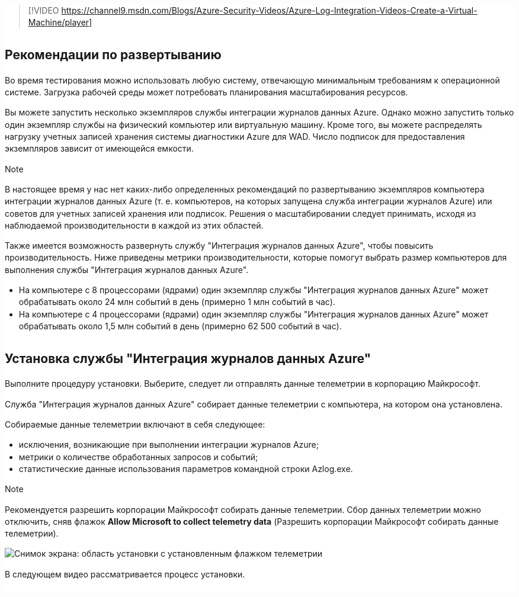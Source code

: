 
> [!VIDEO https://channel9.msdn.com/Blogs/Azure-Security-Videos/Azure-Log-Integration-Videos-Create-a-Virtual-Machine/player]

## <a name="deployment-considerations"></a>Рекомендации по развертыванию

Во время тестирования можно использовать любую систему, отвечающую минимальным требованиям к операционной системе. Загрузка рабочей среды может потребовать планирования масштабирования ресурсов.

Вы можете запустить несколько экземпляров службы интеграции журналов данных Azure. Однако можно запустить только один экземпляр службы на физический компьютер или виртуальную машину. Кроме того, вы можете распределять нагрузку учетных записей хранения системы диагностики Azure для WAD. Число подписок для предоставления экземпляров зависит от имеющейся емкости.

> [!NOTE]
> В настоящее время у нас нет каких-либо определенных рекомендаций по развертыванию экземпляров компьютера интеграции журналов данных Azure (т. е. компьютеров, на которых запущена служба интеграции журналов Azure) или советов для учетных записей хранения или подписок. Решения о масштабировании следует принимать, исходя из наблюдаемой производительности в каждой из этих областей.

Также имеется возможность развернуть службу "Интеграция журналов данных Azure", чтобы повысить производительность. Ниже приведены метрики производительности, которые помогут выбрать размер компьютеров для выполнения службы "Интеграция журналов данных Azure".

* На компьютере с 8 процессорами (ядрами) один экземпляр службы "Интеграция журналов данных Azure" может обрабатывать около 24 млн событий в день (примерно 1 млн событий в час).
* На компьютере с 4 процессорами (ядрами) один экземпляр службы "Интеграция журналов данных Azure" может обрабатывать около 1,5 млн событий в день (примерно 62 500 событий в час).

## <a name="install-azure-log-integration"></a>Установка службы "Интеграция журналов данных Azure"

Выполните процедуру установки. Выберите, следует ли отправлять данные телеметрии в корпорацию Майкрософт.

Служба "Интеграция журналов данных Azure" собирает данные телеметрии с компьютера, на котором она установлена.  

Собираемые данные телеметрии включают в себя следующее:

* исключения, возникающие при выполнении интеграции журналов Azure;
* метрики о количестве обработанных запросов и событий;
* статистические данные использования параметров командной строки Azlog.exe. 

> [!NOTE]
> Рекомендуется разрешить корпорации Майкрософт собирать данные телеметрии. Сбор данных телеметрии можно отключить, сняв флажок **Allow Microsoft to collect telemetry data** (Разрешить корпорации Майкрософт собирать данные телеметрии).
>

![Снимок экрана: область установки с установленным флажком телеметрии](./media/azure-log-integration-get-started/telemetry.png)


В следующем видео рассматривается процесс установки.<br /><br />
